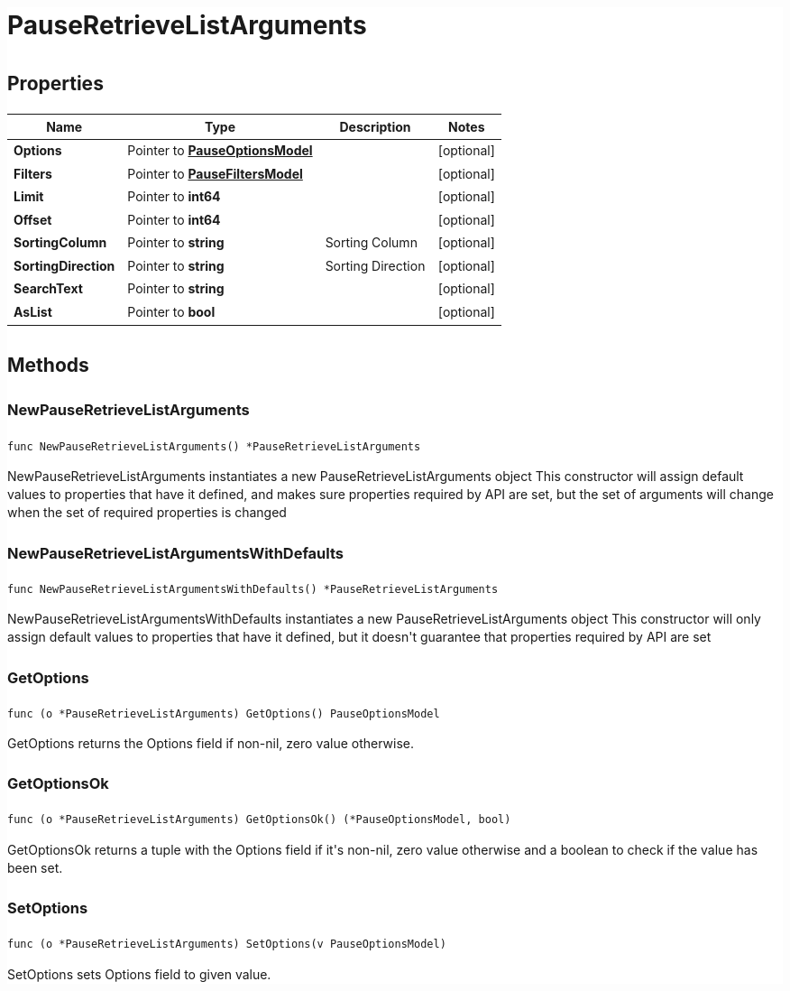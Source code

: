 # PauseRetrieveListArguments

## Properties

Name | Type | Description | Notes
------------ | ------------- | ------------- | -------------
**Options** | Pointer to [**PauseOptionsModel**](PauseOptionsModel.md) |  | [optional] 
**Filters** | Pointer to [**PauseFiltersModel**](PauseFiltersModel.md) |  | [optional] 
**Limit** | Pointer to **int64** |  | [optional] 
**Offset** | Pointer to **int64** |  | [optional] 
**SortingColumn** | Pointer to **string** | Sorting Column | [optional] 
**SortingDirection** | Pointer to **string** | Sorting Direction | [optional] 
**SearchText** | Pointer to **string** |  | [optional] 
**AsList** | Pointer to **bool** |  | [optional] 

## Methods

### NewPauseRetrieveListArguments

`func NewPauseRetrieveListArguments() *PauseRetrieveListArguments`

NewPauseRetrieveListArguments instantiates a new PauseRetrieveListArguments object
This constructor will assign default values to properties that have it defined,
and makes sure properties required by API are set, but the set of arguments
will change when the set of required properties is changed

### NewPauseRetrieveListArgumentsWithDefaults

`func NewPauseRetrieveListArgumentsWithDefaults() *PauseRetrieveListArguments`

NewPauseRetrieveListArgumentsWithDefaults instantiates a new PauseRetrieveListArguments object
This constructor will only assign default values to properties that have it defined,
but it doesn't guarantee that properties required by API are set

### GetOptions

`func (o *PauseRetrieveListArguments) GetOptions() PauseOptionsModel`

GetOptions returns the Options field if non-nil, zero value otherwise.

### GetOptionsOk

`func (o *PauseRetrieveListArguments) GetOptionsOk() (*PauseOptionsModel, bool)`

GetOptionsOk returns a tuple with the Options field if it's non-nil, zero value otherwise
and a boolean to check if the value has been set.

### SetOptions

`func (o *PauseRetrieveListArguments) SetOptions(v PauseOptionsModel)`

SetOptions sets Options field to given value.
